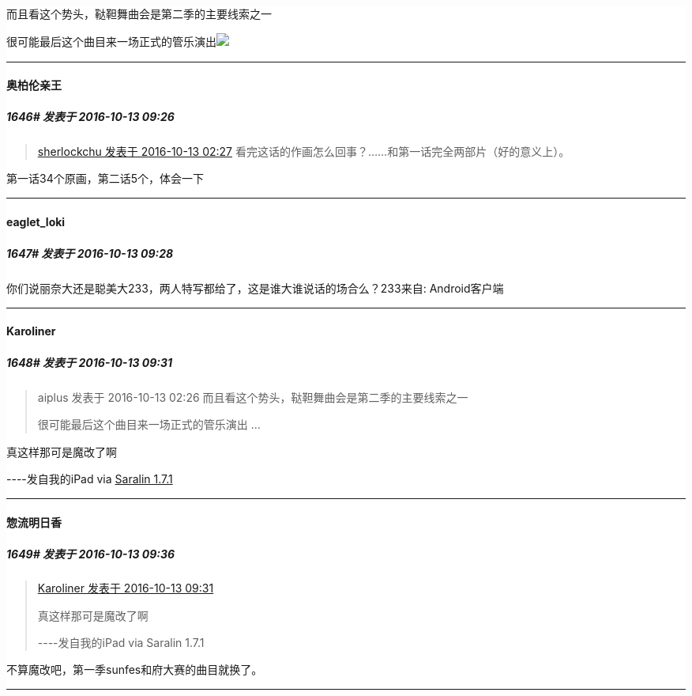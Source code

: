 
而且看这个势头，鞑靼舞曲会是第二季的主要线索之一

很可能最后这个曲目来一场正式的管乐演出<img src="https://static.saraba1st.com/image/smiley/face/26.gif" referrerpolicy="no-referrer">


*****

####  奥柏伦亲王  
##### 1646#       发表于 2016-10-13 09:26


<blockquote><a href="httphttps://bbs.saraba1st.com/2b/forum.php?mod=redirect&amp;amp;goto=findpost&amp;amp;pid=33847073&amp;amp;ptid=1336553" target="_blank">sherlockchu 发表于 2016-10-13 02:27</a>
看完这话的作画怎么回事？……和第一话完全两部片（好的意义上）。</blockquote>
第一话34个原画，第二话5个，体会一下


*****

####  eaglet_loki  
##### 1647#       发表于 2016-10-13 09:28


你们说丽奈大还是聪美大233，两人特写都给了，这是谁大谁说话的场合么？233来自: Android客户端


*****

####  Karoliner  
##### 1648#       发表于 2016-10-13 09:31


<blockquote>aiplus 发表于 2016-10-13 02:26
而且看这个势头，鞑靼舞曲会是第二季的主要线索之一

很可能最后这个曲目来一场正式的管乐演出 ...</blockquote>
真这样那可是魔改了啊

----发自我的iPad via [Saralin 1.7.1](https://itunes.apple.com/cn/app/saralin/id1086444812)


*****

####  惣流明日香  
##### 1649#       发表于 2016-10-13 09:36


<blockquote><a href="httphttps://bbs.saraba1st.com/2b/forum.php?mod=redirect&amp;goto=findpost&amp;pid=33848316&amp;ptid=1336553" target="_blank">Karoliner 发表于 2016-10-13 09:31</a>

真这样那可是魔改了啊


----发自我的iPad via Saralin 1.7.1</blockquote>
不算魔改吧，第一季sunfes和府大赛的曲目就换了。


*****
